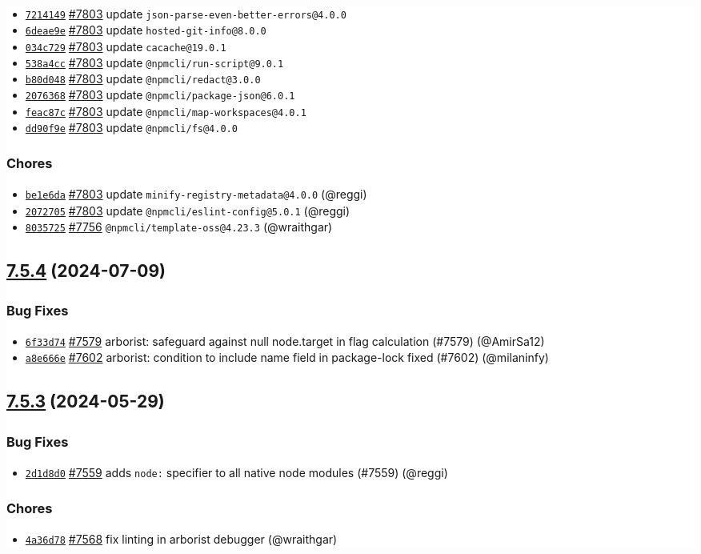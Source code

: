 * [`7214149`](https://github.com/npm/cli/commit/72141496fbc7e5f0e0824d584b82690eeee45bb5) [#7803](https://github.com/npm/cli/pull/7803) update `json-parse-even-better-errors@4.0.0`
* [`6deae9e`](https://github.com/npm/cli/commit/6deae9e5d989ac30208fbcbca13ec827c6f2b588) [#7803](https://github.com/npm/cli/pull/7803) update `hosted-git-info@8.0.0`
* [`034c729`](https://github.com/npm/cli/commit/034c7297568d328bcaf79bd2c7226d3593e21810) [#7803](https://github.com/npm/cli/pull/7803) update `cacache@19.0.1`
* [`538a4cc`](https://github.com/npm/cli/commit/538a4cc1dd731a3643ab4477fe545db39997bcdf) [#7803](https://github.com/npm/cli/pull/7803) update `@npmcli/run-script@9.0.1`
* [`b80d048`](https://github.com/npm/cli/commit/b80d0482cb52fc00275fef9548d86e17eaf28f50) [#7803](https://github.com/npm/cli/pull/7803) update `@npmcli/redact@3.0.0`
* [`2076368`](https://github.com/npm/cli/commit/207636897aa5544ec28cad5b75fe2e685028dafd) [#7803](https://github.com/npm/cli/pull/7803) update `@npmcli/package-json@6.0.1`
* [`feac87c`](https://github.com/npm/cli/commit/feac87c7ed6113665bc144ee677017bc66138b70) [#7803](https://github.com/npm/cli/pull/7803) update `@npmcli/map-workspaces@4.0.1`
* [`dd90f9e`](https://github.com/npm/cli/commit/dd90f9ee7882dbeec073604638b98e68f9873371) [#7803](https://github.com/npm/cli/pull/7803) update `@npmcli/fs@4.0.0`
### Chores
* [`be1e6da`](https://github.com/npm/cli/commit/be1e6da91380d7a10edb1767dd433ca296b96771) [#7803](https://github.com/npm/cli/pull/7803) update `minify-registry-metadata@4.0.0` (@reggi)
* [`2072705`](https://github.com/npm/cli/commit/2072705aa80d009dc077639adc305692f4a6c0b9) [#7803](https://github.com/npm/cli/pull/7803) update `@npmcli/eslint-config@5.0.1` (@reggi)
* [`8035725`](https://github.com/npm/cli/commit/80357253ecd8483463cd66c783c4464c330d72df) [#7756](https://github.com/npm/cli/pull/7756) `@npmcli/template-oss@4.23.3` (@wraithgar)

## [7.5.4](https://github.com/npm/cli/compare/arborist-v7.5.3...arborist-v7.5.4) (2024-07-09)

### Bug Fixes

* [`6f33d74`](https://github.com/npm/cli/commit/6f33d74f310fa27aad30fd00d58d8e4404ef8cb2) [#7579](https://github.com/npm/cli/pull/7579) arborist: safeguard against null node.target in flag calculation (#7579) (@AmirSa12)
* [`a8e666e`](https://github.com/npm/cli/commit/a8e666e05d18b2e309787eb80b85f0006521b302) [#7602](https://github.com/npm/cli/pull/7602) arborist: condition to include name field in package-lock fixed (#7602) (@milaninfy)

## [7.5.3](https://github.com/npm/cli/compare/arborist-v7.5.2...arborist-v7.5.3) (2024-05-29)

### Bug Fixes

* [`2d1d8d0`](https://github.com/npm/cli/commit/2d1d8d0ef18a10ac7938380884745f1d3c3cb078) [#7559](https://github.com/npm/cli/pull/7559) adds `node:` specifier to all native node modules (#7559) (@reggi)

### Chores

* [`4a36d78`](https://github.com/npm/cli/commit/4a36d78f6474835df1d3cd358145e74e38e3ea7a) [#7568](https://github.com/npm/cli/pull/7568) fix linting in arborist debugger (@wraithgar)
